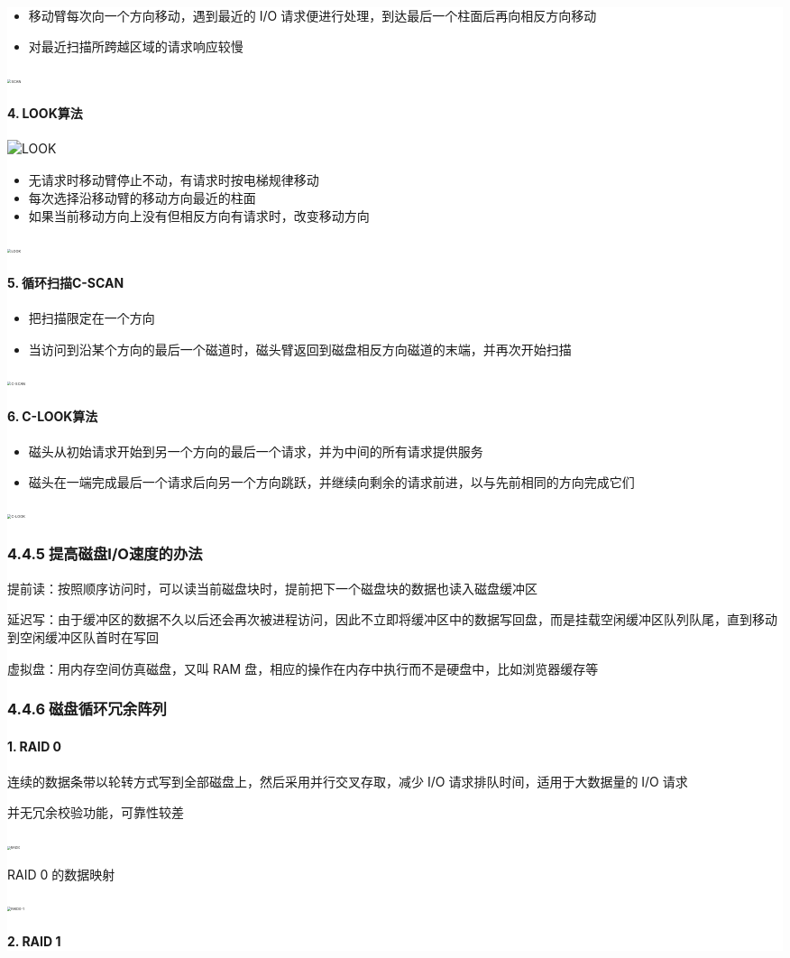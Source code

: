 - 移动臂每次向一个方向移动，遇到最近的 I/O 请求便进行处理，到达最后一个柱面后再向相反方向移动

- 对最近扫描所跨越区域的请求响应较慢

<img src="https://typora-vohsiliu.oss-cn-hangzhou.aliyuncs.com/202208151637159.png" alt="SCAN" style="zoom:28%;" />

#### 4. LOOK算法

![LOOK](https://typora-vohsiliu.oss-cn-hangzhou.aliyuncs.com/202208151437947.svg)

- 无请求时移动臂停止不动，有请求时按电梯规律移动
- 每次选择沿移动臂的移动方向最近的柱面
- 如果当前移动方向上没有但相反方向有请求时，改变移动方向

<img src="https://typora-vohsiliu.oss-cn-hangzhou.aliyuncs.com/202208151635985.png" alt="LOOK" style="zoom:28%;" />

#### 5. 循环扫描C-SCAN

- 把扫描限定在一个方向

- 当访问到沿某个方向的最后一个磁道时，磁头臂返回到磁盘相反方向磁道的末端，并再次开始扫描

<img src="https://typora-vohsiliu.oss-cn-hangzhou.aliyuncs.com/202208151634356.png" alt="C-SCAN" style="zoom:28%;" />

#### 6. C-LOOK算法

- 磁头从初始请求开始到另一个方向的最后一个请求，并为中间的所有请求提供服务

- 磁头在一端完成最后一个请求后向另一个方向跳跃，并继续向剩余的请求前进，以与先前相同的方向完成它们

<img src="https://typora-vohsiliu.oss-cn-hangzhou.aliyuncs.com/202208151639733.png" alt="C-LOOK" style="zoom:28%;" />

### 4.4.5 提高磁盘I/O速度的办法

提前读：按照顺序访问时，可以读当前磁盘块时，提前把下一个磁盘块的数据也读入磁盘缓冲区

延迟写：由于缓冲区的数据不久以后还会再次被进程访问，因此不立即将缓冲区中的数据写回盘，而是挂载空闲缓冲区队列队尾，直到移动到空闲缓冲区队首时在写回

虚拟盘：用内存空间仿真磁盘，又叫 RAM 盘，相应的操作在内存中执行而不是硬盘中，比如浏览器缓存等

### 4.4.6 磁盘循环冗余阵列

#### 1. RAID 0

连续的数据条带以轮转方式写到全部磁盘上，然后采用并行交叉存取，减少 I/O 请求排队时间，适用于大数据量的 I/O 请求

并无冗余校验功能，可靠性较差

<img src="https://typora-vohsiliu.oss-cn-hangzhou.aliyuncs.com/202208151644798.png" alt="RAID0" style="zoom: 25%;" />

RAID 0 的数据映射

<img src="https://typora-vohsiliu.oss-cn-hangzhou.aliyuncs.com/202208151644308.png" alt="RAID0-1" style="zoom:27%;" />

#### 2. RAID 1
